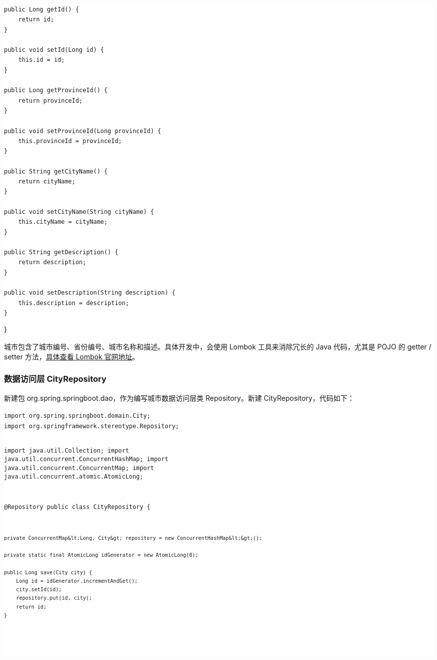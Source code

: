     public Long getId() {
        return id;
    }

    public void setId(Long id) {
        this.id = id;
    }

    public Long getProvinceId() {
        return provinceId;
    }

    public void setProvinceId(Long provinceId) {
        this.provinceId = provinceId;
    }

    public String getCityName() {
        return cityName;
    }

    public void setCityName(String cityName) {
        this.cityName = cityName;
    }

    public String getDescription() {
        return description;
    }

    public void setDescription(String description) {
        this.description = description;
    }
}

</code></pre>
<p>城市包含了城市编号、省份编号、城市名称和描述。具体开发中，会使用 Lombok 工具来消除冗长的 Java 代码，尤其是 POJO 的 getter / setter 方法，<a href="https://projectlombok.org">具体查看 Lombok 官网地址</a>。</p>
<h3>数据访问层 CityRepository</h3>
<p>新建包 org.spring.springboot.dao，作为编写城市数据访问层类 Repository。新建 CityRepository，代码如下：</p>
<pre><code>import org.spring.springboot.domain.City;
import org.springframework.stereotype.Repository;

import java.util.Collection;
import java.util.concurrent.ConcurrentHashMap;
import java.util.concurrent.ConcurrentMap;
import java.util.concurrent.atomic.AtomicLong;

@Repository
public class CityRepository {

    private ConcurrentMap&lt;Long, City&gt; repository = new ConcurrentHashMap&lt;&gt;();

    private static final AtomicLong idGenerator = new AtomicLong(0);

    public Long save(City city) {
        Long id = idGenerator.incrementAndGet();
        city.setId(id);
        repository.put(id, city);
        return id;
    }
